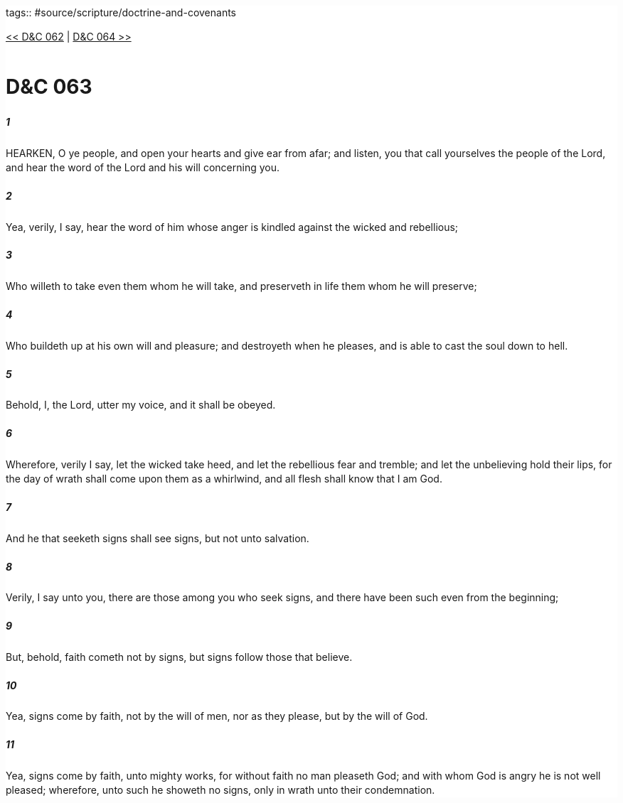 tags:: #source/scripture/doctrine-and-covenants

[<< D&C 062](/doctrine-and-covenants/D&C_062.md) | [D&C 064 >>](/doctrine-and-covenants/D&C_064.md)

# D&C 063

##### 1

HEARKEN, O ye people, and open your hearts and give ear from afar; and listen, you that call yourselves the people of the Lord, and hear the word of the Lord and his will concerning you.

##### 2

Yea, verily, I say, hear the word of him whose anger is kindled against the wicked and rebellious;

##### 3

Who willeth to take even them whom he will take, and preserveth in life them whom he will preserve;

##### 4

Who buildeth up at his own will and pleasure; and destroyeth when he pleases, and is able to cast the soul down to hell.

##### 5

Behold, I, the Lord, utter my voice, and it shall be obeyed.

##### 6

Wherefore, verily I say, let the wicked take heed, and let the rebellious fear and tremble; and let the unbelieving hold their lips, for the day of wrath shall come upon them as a whirlwind, and all flesh shall know that I am God.

##### 7

And he that seeketh signs shall see signs, but not unto salvation.

##### 8

Verily, I say unto you, there are those among you who seek signs, and there have been such even from the beginning;

##### 9

But, behold, faith cometh not by signs, but signs follow those that believe.

##### 10

Yea, signs come by faith, not by the will of men, nor as they please, but by the will of God.

##### 11

Yea, signs come by faith, unto mighty works, for without faith no man pleaseth God; and with whom God is angry he is not well pleased; wherefore, unto such he showeth no signs, only in wrath unto their condemnation.
